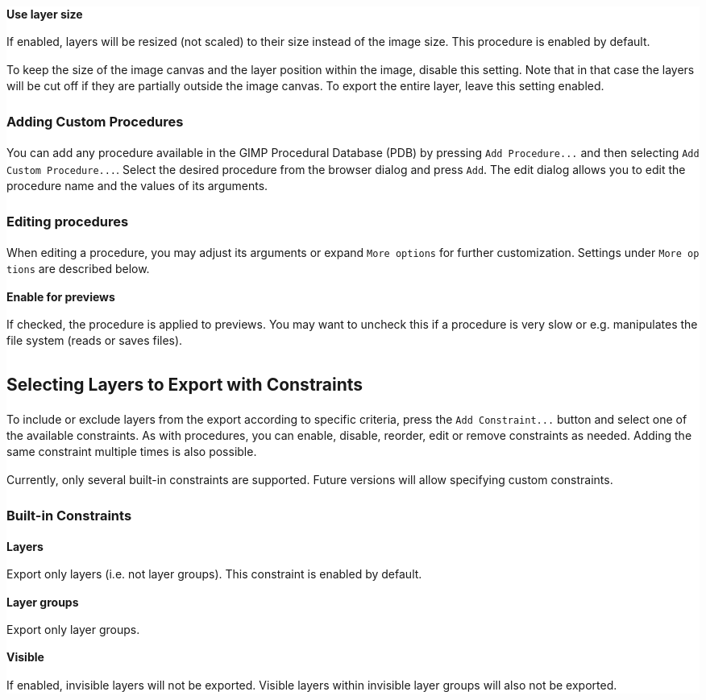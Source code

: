 **Use layer size**

If enabled, layers will be resized (not scaled) to their size instead of the image size.
This procedure is enabled by default.

To keep the size of the image canvas and the layer position within the image, disable this setting.
Note that in that case the layers will be cut off if they are partially outside the image canvas.
To export the entire layer, leave this setting enabled.


### Adding Custom Procedures <a name="Adding-Custom-Procedures"></a>

You can add any procedure available in the GIMP Procedural Database (PDB) by pressing `Add Procedure...` and then selecting `Add Custom Procedure...`.
Select the desired procedure from the browser dialog and press `Add`.
The edit dialog allows you to edit the procedure name and the values of its arguments.


### Editing procedures

When editing a procedure, you may adjust its arguments or expand `More options` for further customization.
Settings under `More options` are described below.

**Enable for previews**

If checked, the procedure is applied to previews.
You may want to uncheck this if a procedure is very slow or e.g. manipulates the file system (reads or saves files).


Selecting Layers to Export with Constraints
-------------------------------------------

To include or exclude layers from the export according to specific criteria, press the `Add Constraint...` button and select one of the available constraints.
As with procedures, you can enable, disable, reorder, edit or remove constraints as needed.
Adding the same constraint multiple times is also possible.

Currently, only several built-in constraints are supported.
Future versions will allow specifying custom constraints.


### Built-in Constraints

**Layers**

Export only layers (i.e. not layer groups).
This constraint is enabled by default.

**Layer groups**

Export only layer groups.

**Visible**

If enabled, invisible layers will not be exported.
Visible layers within invisible layer groups will also not be exported.
